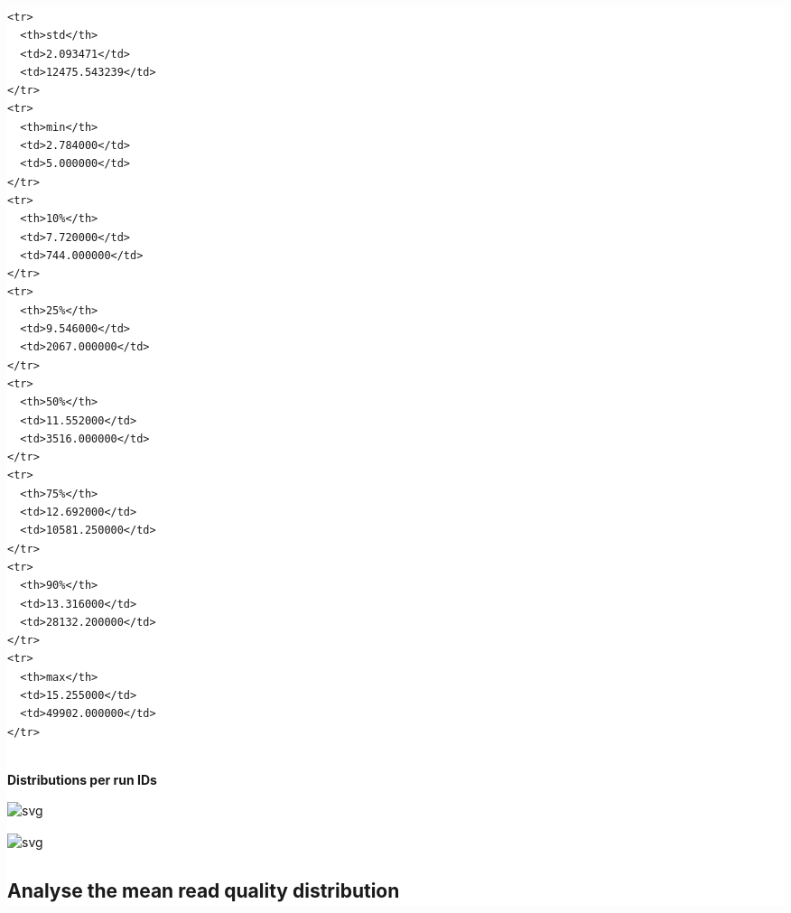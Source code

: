     <tr>
      <th>std</th>
      <td>2.093471</td>
      <td>12475.543239</td>
    </tr>
    <tr>
      <th>min</th>
      <td>2.784000</td>
      <td>5.000000</td>
    </tr>
    <tr>
      <th>10%</th>
      <td>7.720000</td>
      <td>744.000000</td>
    </tr>
    <tr>
      <th>25%</th>
      <td>9.546000</td>
      <td>2067.000000</td>
    </tr>
    <tr>
      <th>50%</th>
      <td>11.552000</td>
      <td>3516.000000</td>
    </tr>
    <tr>
      <th>75%</th>
      <td>12.692000</td>
      <td>10581.250000</td>
    </tr>
    <tr>
      <th>90%</th>
      <td>13.316000</td>
      <td>28132.200000</td>
    </tr>
    <tr>
      <th>max</th>
      <td>15.255000</td>
      <td>49902.000000</td>
    </tr>
  </tbody>
</table>
</div>

<p><b><br>Distributions per run IDs</b></p>

![svg](extra/output_47_7.svg)

![svg](extra/output_47_8.svg)

## Analyse the mean read quality distribution
